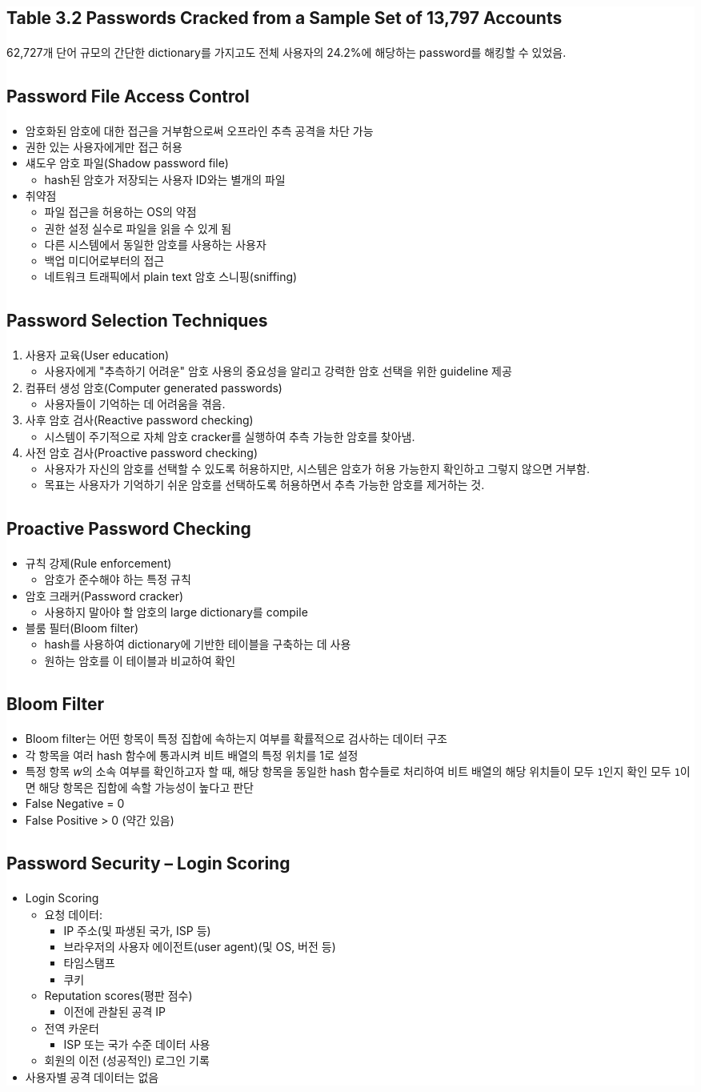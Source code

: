 ## Table 3.2 Passwords Cracked from a Sample Set of 13,797 Accounts
62,727개 단어 규모의 간단한 dictionary를 가지고도 전체 사용자의 24.2%에 해당하는 password를 해킹할 수 있었음.

## Password File Access Control
- 암호화된 암호에 대한 접근을 거부함으로써 오프라인 추측 공격을 차단 가능
- 권한 있는 사용자에게만 접근 허용
- 섀도우 암호 파일(Shadow password file)
  - hash된 암호가 저장되는 사용자 ID와는 별개의 파일
- 취약점
  - 파일 접근을 허용하는 OS의 약점
  - 권한 설정 실수로 파일을 읽을 수 있게 됨
  - 다른 시스템에서 동일한 암호를 사용하는 사용자
  - 백업 미디어로부터의 접근
  - 네트워크 트래픽에서 plain text 암호 스니핑(sniffing)

## Password Selection Techniques
1. 사용자 교육(User education)
    - 사용자에게 "추측하기 어려운" 암호 사용의 중요성을 알리고 강력한 암호 선택을 위한 guideline 제공
2. 컴퓨터 생성 암호(Computer generated passwords)
    - 사용자들이 기억하는 데 어려움을 겪음.
3. 사후 암호 검사(Reactive password checking)
    - 시스템이 주기적으로 자체 암호 cracker를 실행하여 추측 가능한 암호를 찾아냄.
4. 사전 암호 검사(Proactive password checking)
    - 사용자가 자신의 암호를 선택할 수 있도록 허용하지만, 시스템은 암호가 허용 가능한지 확인하고 그렇지 않으면 거부함.
    - 목표는 사용자가 기억하기 쉬운 암호를 선택하도록 허용하면서 추측 가능한 암호를 제거하는 것.

## Proactive Password Checking
- 규칙 강제(Rule enforcement)
  - 암호가 준수해야 하는 특정 규칙
- 암호 크래커(Password cracker)
  - 사용하지 말아야 할 암호의 large dictionary를 compile
- 블룸 필터(Bloom filter)
  - hash를 사용하여 dictionary에 기반한 테이블을 구축하는 데 사용
  - 원하는 암호를 이 테이블과 비교하여 확인

## Bloom Filter
- Bloom filter는 어떤 항목이 특정 집합에 속하는지 여부를 확률적으로 검사하는 데이터 구조
- 각 항목을 여러 hash 함수에 통과시켜 비트 배열의 특정 위치를 1로 설정
- 특정 항목 $w$의 소속 여부를 확인하고자 할 때, 해당 항목을 동일한 hash 함수들로 처리하여 비트 배열의 해당 위치들이 모두 `1`인지 확인 모두 `1`이면 해당 항목은 집합에 속할 가능성이 높다고 판단
- False Negative = 0
- False Positive > 0 (약간 있음)

## Password Security – Login Scoring
- Login Scoring
  - 요청 데이터:
    - IP 주소(및 파생된 국가, ISP 등)
    - 브라우저의 사용자 에이전트(user agent)(및 OS, 버전 등)
    - 타임스탬프
    - 쿠키
  - Reputation scores(평판 점수)
    - 이전에 관찰된 공격 IP
  - 전역 카운터
    - ISP 또는 국가 수준 데이터 사용
  - 회원의 이전 (성공적인) 로그인 기록
- 사용자별 공격 데이터는 없음
